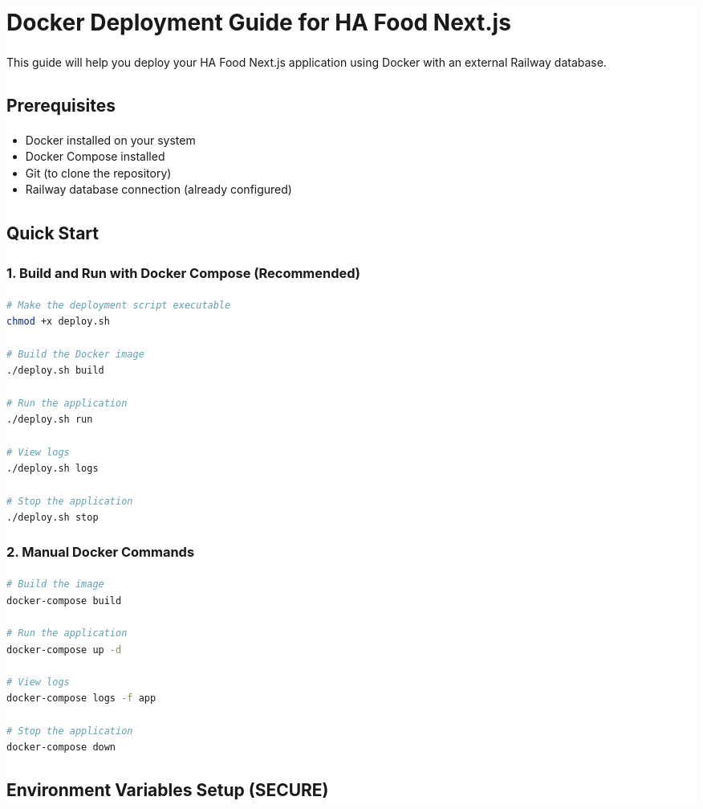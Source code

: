 # Docker Deployment Guide for HA Food Next.js

This guide will help you deploy your HA Food Next.js application using Docker with an external Railway database.

## Prerequisites

- Docker installed on your system
- Docker Compose installed
- Git (to clone the repository)
- Railway database connection (already configured)

## Quick Start

### 1. Build and Run with Docker Compose (Recommended)

```bash
# Make the deployment script executable
chmod +x deploy.sh

# Build the Docker image
./deploy.sh build

# Run the application
./deploy.sh run

# View logs
./deploy.sh logs

# Stop the application
./deploy.sh stop
```

### 2. Manual Docker Commands

```bash
# Build the image
docker-compose build

# Run the application
docker-compose up -d

# View logs
docker-compose logs -f app

# Stop the application
docker-compose down
```

## Environment Variables Setup (SECURE)
